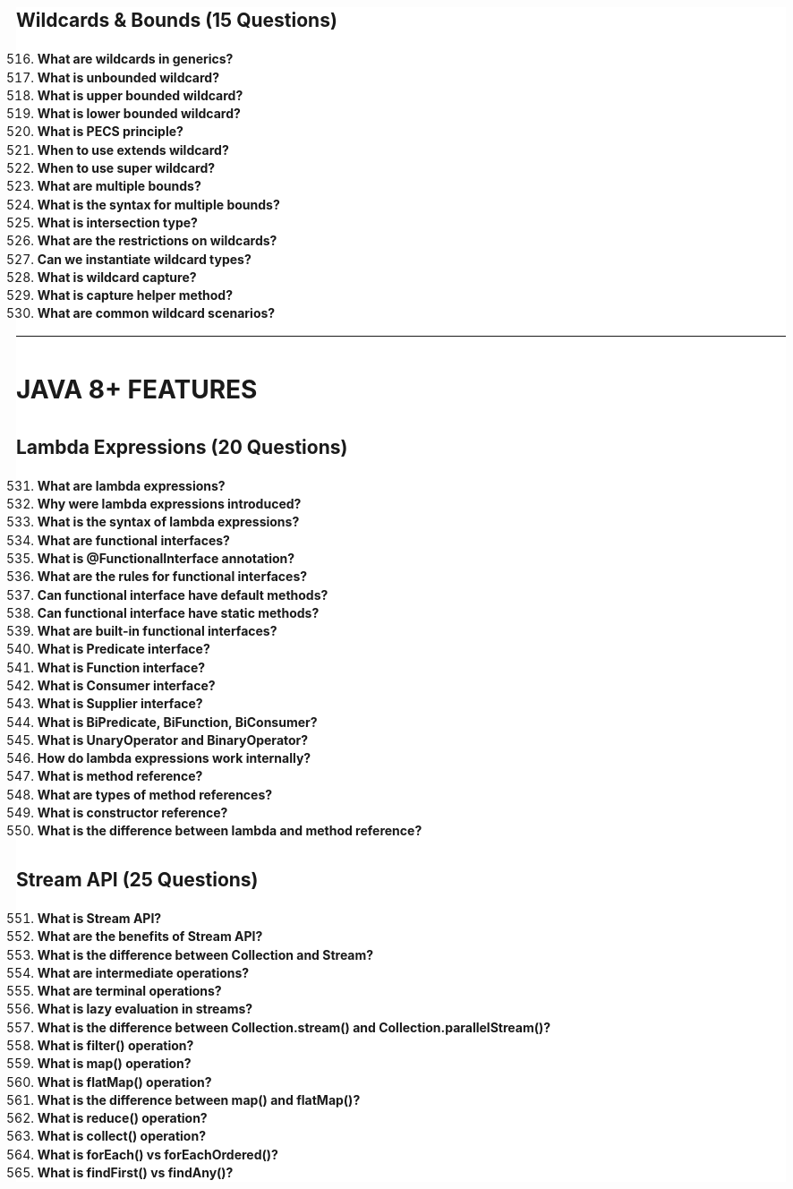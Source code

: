 ## **Wildcards & Bounds (15 Questions)**

516. **What are wildcards in generics?**
517. **What is unbounded wildcard?**
518. **What is upper bounded wildcard?**
519. **What is lower bounded wildcard?**
520. **What is PECS principle?**
521. **When to use extends wildcard?**
522. **When to use super wildcard?**
523. **What are multiple bounds?**
524. **What is the syntax for multiple bounds?**
525. **What is intersection type?**
526. **What are the restrictions on wildcards?**
527. **Can we instantiate wildcard types?**
528. **What is wildcard capture?**
529. **What is capture helper method?**
530. **What are common wildcard scenarios?**

---

# **JAVA 8+ FEATURES**

## **Lambda Expressions (20 Questions)**

531. **What are lambda expressions?**
532. **Why were lambda expressions introduced?**
533. **What is the syntax of lambda expressions?**
534. **What are functional interfaces?**
535. **What is @FunctionalInterface annotation?**
536. **What are the rules for functional interfaces?**
537. **Can functional interface have default methods?**
538. **Can functional interface have static methods?**
539. **What are built-in functional interfaces?**
540. **What is Predicate interface?**
541. **What is Function interface?**
542. **What is Consumer interface?**
543. **What is Supplier interface?**
544. **What is BiPredicate, BiFunction, BiConsumer?**
545. **What is UnaryOperator and BinaryOperator?**
546. **How do lambda expressions work internally?**
547. **What is method reference?**
548. **What are types of method references?**
549. **What is constructor reference?**
550. **What is the difference between lambda and method reference?**

## **Stream API (25 Questions)**

551. **What is Stream API?**
552. **What are the benefits of Stream API?**
553. **What is the difference between Collection and Stream?**
554. **What are intermediate operations?**
555. **What are terminal operations?**
556. **What is lazy evaluation in streams?**
557. **What is the difference between Collection.stream() and Collection.parallelStream()?**
558. **What is filter() operation?**
559. **What is map() operation?**
560. **What is flatMap() operation?**
561. **What is the difference between map() and flatMap()?**
562. **What is reduce() operation?**
563. **What is collect() operation?**
564. **What is forEach() vs forEachOrdered()?**
565. **What is findFirst() vs findAny()?**